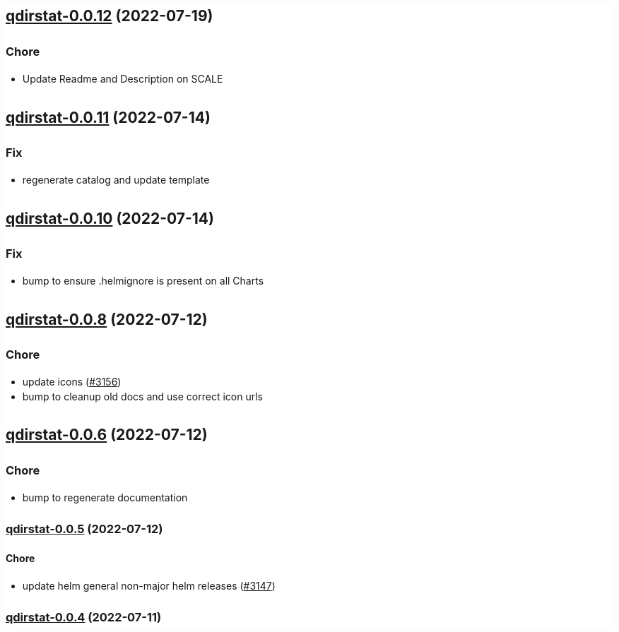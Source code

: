 ## [qdirstat-0.0.12](https://github.com/truecharts/apps/compare/qdirstat-0.0.11...qdirstat-0.0.12) (2022-07-19)

### Chore

- Update Readme and Description on SCALE

## [qdirstat-0.0.11](https://github.com/truecharts/apps/compare/qdirstat-0.0.10...qdirstat-0.0.11) (2022-07-14)

### Fix

- regenerate catalog and update template

## [qdirstat-0.0.10](https://github.com/truecharts/apps/compare/qdirstat-0.0.8...qdirstat-0.0.10) (2022-07-14)

### Fix

- bump to ensure .helmignore is present on all Charts

## [qdirstat-0.0.8](https://github.com/truecharts/apps/compare/qdirstat-0.0.6...qdirstat-0.0.8) (2022-07-12)

### Chore

- update icons ([#3156](https://github.com/truecharts/apps/issues/3156))
- bump to cleanup old docs and use correct icon urls

## [qdirstat-0.0.6](https://github.com/truecharts/apps/compare/qdirstat-0.0.5...qdirstat-0.0.6) (2022-07-12)

### Chore

- bump to regenerate documentation

<a name="qdirstat-0.0.5"></a>

### [qdirstat-0.0.5](https://github.com/truecharts/apps/compare/qdirstat-0.0.4...qdirstat-0.0.5) (2022-07-12)

#### Chore

- update helm general non-major helm releases ([#3147](https://github.com/truecharts/apps/issues/3147))

<a name="qdirstat-0.0.4"></a>

### [qdirstat-0.0.4](https://github.com/truecharts/apps/compare/qdirstat-0.0.3...qdirstat-0.0.4) (2022-07-11)

